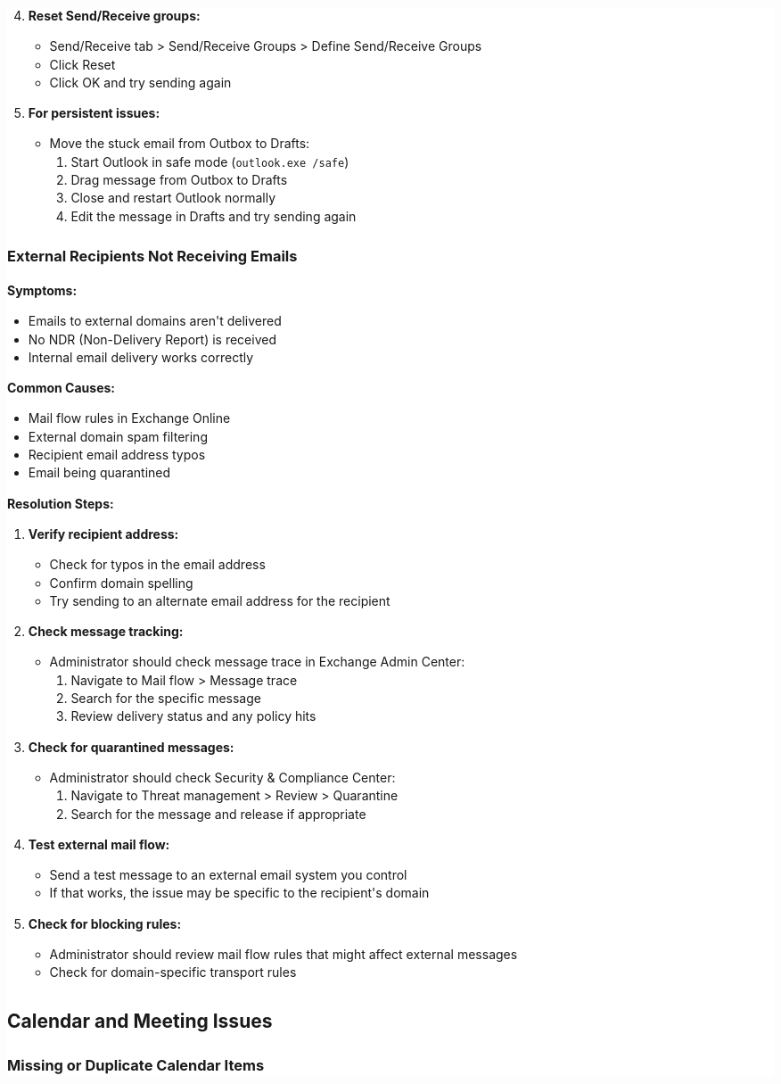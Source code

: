 4. **Reset Send/Receive groups:**
   - Send/Receive tab > Send/Receive Groups > Define Send/Receive Groups
   - Click Reset
   - Click OK and try sending again

5. **For persistent issues:**
   - Move the stuck email from Outbox to Drafts:
     1. Start Outlook in safe mode (`outlook.exe /safe`)
     2. Drag message from Outbox to Drafts
     3. Close and restart Outlook normally
     4. Edit the message in Drafts and try sending again

### External Recipients Not Receiving Emails

**Symptoms:**
- Emails to external domains aren't delivered
- No NDR (Non-Delivery Report) is received
- Internal email delivery works correctly

**Common Causes:**
- Mail flow rules in Exchange Online
- External domain spam filtering
- Recipient email address typos
- Email being quarantined

**Resolution Steps:**

1. **Verify recipient address:**
   - Check for typos in the email address
   - Confirm domain spelling
   - Try sending to an alternate email address for the recipient

2. **Check message tracking:**
   - Administrator should check message trace in Exchange Admin Center:
     1. Navigate to Mail flow > Message trace
     2. Search for the specific message
     3. Review delivery status and any policy hits

3. **Check for quarantined messages:**
   - Administrator should check Security & Compliance Center:
     1. Navigate to Threat management > Review > Quarantine
     2. Search for the message and release if appropriate

4. **Test external mail flow:**
   - Send a test message to an external email system you control
   - If that works, the issue may be specific to the recipient's domain

5. **Check for blocking rules:**
   - Administrator should review mail flow rules that might affect external messages
   - Check for domain-specific transport rules

## Calendar and Meeting Issues

### Missing or Duplicate Calendar Items
